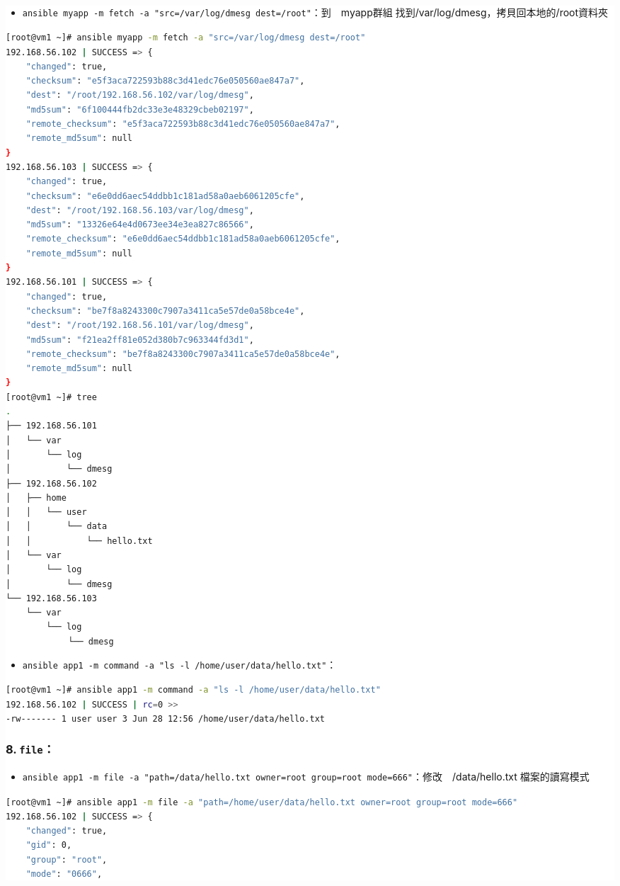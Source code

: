 * `ansible myapp -m fetch -a "src=/var/log/dmesg dest=/root"`：到　myapp群組 找到/var/log/dmesg，拷貝回本地的/root資料夾
```sh
[root@vm1 ~]# ansible myapp -m fetch -a "src=/var/log/dmesg dest=/root"
192.168.56.102 | SUCCESS => {
    "changed": true,
    "checksum": "e5f3aca722593b88c3d41edc76e050560ae847a7",
    "dest": "/root/192.168.56.102/var/log/dmesg",
    "md5sum": "6f100444fb2dc33e3e48329cbeb02197",
    "remote_checksum": "e5f3aca722593b88c3d41edc76e050560ae847a7",
    "remote_md5sum": null
}
192.168.56.103 | SUCCESS => {
    "changed": true,
    "checksum": "e6e0dd6aec54ddbb1c181ad58a0aeb6061205cfe",
    "dest": "/root/192.168.56.103/var/log/dmesg",
    "md5sum": "13326e64e4d0673ee34e3ea827c86566",
    "remote_checksum": "e6e0dd6aec54ddbb1c181ad58a0aeb6061205cfe",
    "remote_md5sum": null
}
192.168.56.101 | SUCCESS => {
    "changed": true,
    "checksum": "be7f8a8243300c7907a3411ca5e57de0a58bce4e",
    "dest": "/root/192.168.56.101/var/log/dmesg",
    "md5sum": "f21ea2ff81e052d380b7c963344fd3d1",
    "remote_checksum": "be7f8a8243300c7907a3411ca5e57de0a58bce4e",
    "remote_md5sum": null
}
[root@vm1 ~]# tree
.
├── 192.168.56.101
│   └── var
│       └── log
│           └── dmesg
├── 192.168.56.102
│   ├── home
│   │   └── user
│   │       └── data
│   │           └── hello.txt
│   └── var
│       └── log
│           └── dmesg
└── 192.168.56.103
    └── var
        └── log
　　         └── dmesg
```
* `ansible app1 -m command -a "ls -l /home/user/data/hello.txt"`：
```sh
[root@vm1 ~]# ansible app1 -m command -a "ls -l /home/user/data/hello.txt"
192.168.56.102 | SUCCESS | rc=0 >>
-rw------- 1 user user 3 Jun 28 12:56 /home/user/data/hello.txt
```
### 8. `file`：
* `ansible app1 -m file -a "path=/data/hello.txt owner=root group=root mode=666"`：修改　/data/hello.txt 檔案的讀寫模式
```sh
[root@vm1 ~]# ansible app1 -m file -a "path=/home/user/data/hello.txt owner=root group=root mode=666"
192.168.56.102 | SUCCESS => {
    "changed": true,
    "gid": 0,
    "group": "root",
    "mode": "0666",
```